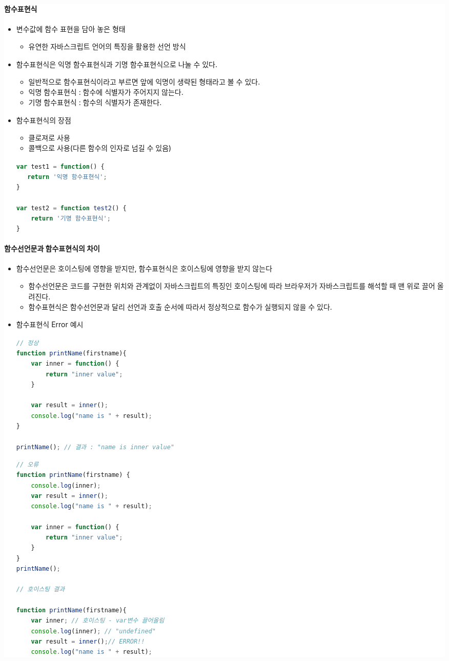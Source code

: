 #### 함수표현식

- 변수값에 함수 표현을 담아 놓은 형태

  - 유연한 자바스크립트 언어의 특징을 활용한 선언 방식

- 함수표현식은 익명 함수표현식과 기명 함수표현식으로 나눌 수 있다.

  - 일반적으로 함수표현식이라고 부르면 앞에 익명이 생략된 형태라고 볼 수 있다.
  - 익명 함수표현식 : 함수에 식별자가 주어지지 않는다.
  - 기명 함수표현식 : 함수의 식별자가 존재한다.

- 함수표현식의 장점

  - 클로져로 사용
  - 콜백으로 사용(다른 함수의 인자로 넘길 수 있음)

  ```javascript
  var test1 = function() {
     return '익명 함수표현식';
  }
  
  var test2 = function test2() {
      return '기명 함수표현식';
  }
  ```

#### 함수선언문과 함수표현식의 차이

- 함수선언문은 호이스팅에 영향을 받지만, 함수표현식은 호이스팅에 영향을 받지 않는다

  - 함수선언문은 코드를 구현한 위치와 관계없이 자바스크립트의 특징인 호이스팅에 따라 브라우저가 자바스크립트를 해석할 때 맨 위로 끌어 올려진다.
  - 함수표현식은 함수선언문과 달리 선언과 호출 순서에 따라서 정상적으로 함수가 실행되지 않을 수 있다.

- 함수표현식 Error 예시

  ```javascript
  // 정상
  function printName(firstname){
      var inner = function() {
          return "inner value";
      }
      
      var result = inner();
      console.log("name is " + result);
  }
  
  printName(); // 결과 : "name is inner value"
  ```

  ```javascript
  // 오류
  function printName(firstname) {
      console.log(inner);
      var result = inner();
      console.log("name is " + result);
      
      var inner = function() {
          return "inner value";
      }
  }
  printName();
  
  // 호이스팅 결과
  
  function printName(firstname){
      var inner; // 호이스팅 - var변수 끌어올림
      console.log(inner); // "undefined"
      var result = inner();// ERROR!!
      console.log("name is " + result);
  ```